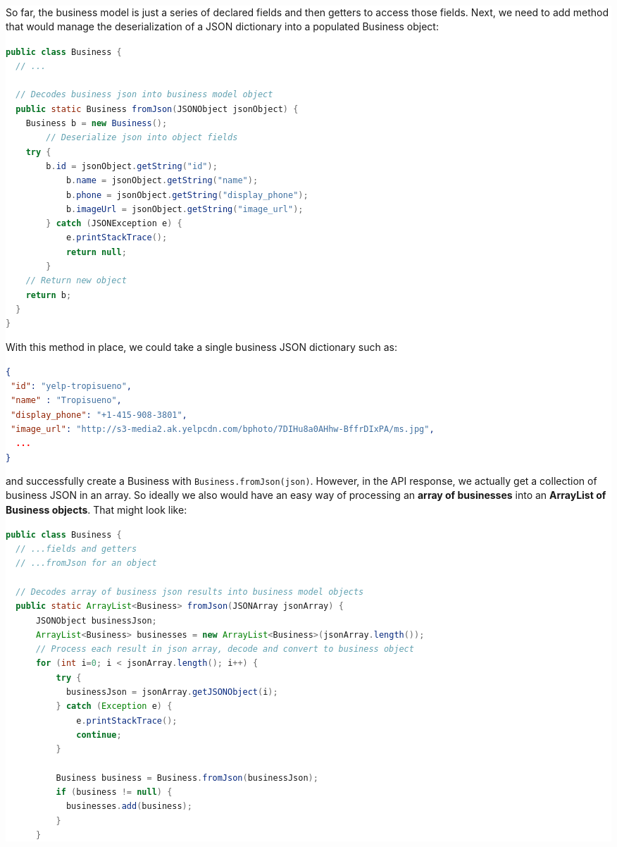 So far, the business model is just a series of declared fields and then getters to access those fields. Next, we need to add method that would manage the deserialization of a JSON dictionary into a populated Business object:

```java
public class Business {
  // ...
  
  // Decodes business json into business model object
  public static Business fromJson(JSONObject jsonObject) {
  	Business b = new Business();
        // Deserialize json into object fields
  	try {
  		b.id = jsonObject.getString("id");
        	b.name = jsonObject.getString("name");
        	b.phone = jsonObject.getString("display_phone");
        	b.imageUrl = jsonObject.getString("image_url");
        } catch (JSONException e) {
            e.printStackTrace();
            return null;
        }
  	// Return new object
  	return b;
  }
}
```

With this method in place, we could take a single business JSON dictionary such as:

```json
{
 "id": "yelp-tropisueno",
 "name" : "Tropisueno",
 "display_phone": "+1-415-908-3801",
 "image_url": "http://s3-media2.ak.yelpcdn.com/bphoto/7DIHu8a0AHhw-BffrDIxPA/ms.jpg",
  ...
}
```

and successfully create a Business with `Business.fromJson(json)`. However, in the API response, we actually get a collection of business JSON in an array. So ideally we also would have an easy way of processing an **array of businesses**  into an **ArrayList of Business objects**. That might look like:

```java
public class Business {
  // ...fields and getters
  // ...fromJson for an object

  // Decodes array of business json results into business model objects
  public static ArrayList<Business> fromJson(JSONArray jsonArray) {
      JSONObject businessJson;
      ArrayList<Business> businesses = new ArrayList<Business>(jsonArray.length());
      // Process each result in json array, decode and convert to business object
      for (int i=0; i < jsonArray.length(); i++) {
          try {
          	businessJson = jsonArray.getJSONObject(i);
          } catch (Exception e) {
              e.printStackTrace();
              continue;
          }

          Business business = Business.fromJson(businessJson);
          if (business != null) {
          	businesses.add(business);
          }
      }
```